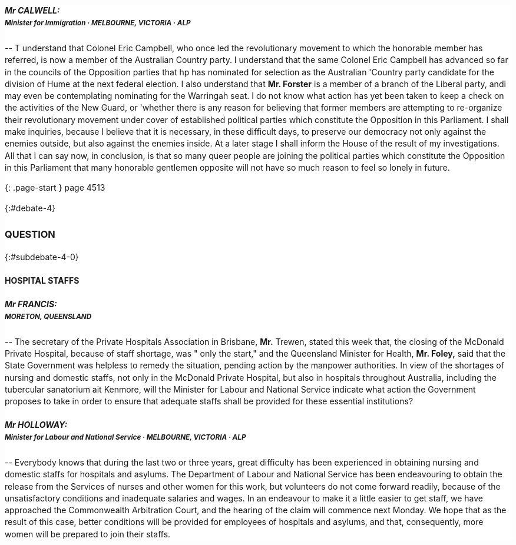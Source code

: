 ##### Mr CALWELL:<br><small class="text-muted">Minister for Immigration &middot; MELBOURNE, VICTORIA &middot; ALP</small>

-- T understand that Colonel Eric Campbell, who once led the revolutionary movement to which  the  honorable member has referred, is now a member of the Australian Country party. I understand that the same  Colonel Eric  Campbell has advanced so far in the councils of the Opposition parties that hp has nominated for selection as the Australian 'Country party candidate for the division of Hume at the next federal election. I also understand that  **Mr. Forster**  is a member of a branch of the Liberal party, andi may even be contemplating nominating for the Warringah seat. I do not know what action has yet been taken to keep a check on the activities of the New Guard, or 'whether there is any reason for believing that former members are attempting to re-organize their revolutionary movement under cover of established political parties which constitute the Opposition in this Parliament. I shall make inquiries, because I believe that it is necessary, in these difficult days, to preserve our democracy not only against the enemies outside, but also against the enemies inside. At a later stage I shall inform the House of the result of my investigations. All that I can say now, in conclusion, is that so many queer people are joining the political parties which constitute the Opposition in this Parliament that many honorable gentlemen opposite will not have so much reason to feel so lonely in future. 

{: .page-start }
page 4513

{:#debate-4}
### QUESTION

{:#subdebate-4-0}
#### HOSPITAL STAFFS

##### Mr FRANCIS:<br><small class="text-muted">MORETON, QUEENSLAND</small>

-- The secretary of the Private Hospitals Association in Brisbane,  **Mr.**  Trewen,  stated this week that, the closing of the McDonald Private Hospital, because of staff shortage, was " only the start," and the Queensland Minister for Health,  **Mr. Foley,**  said that the State Government was helpless to remedy the situation, pending action by the manpower authorities. In view of the shortages of nursing and domestic staffs, not only in the McDonald Private Hospital, but also in hospitals throughout Australia, including the tubercular sanatorium ait Kenmore, will the Minister for Labour and National Service indicate what action the Government proposes to take in order to ensure that adequate staffs shall be provided for these essential institutions? 

##### Mr HOLLOWAY:<br><small class="text-muted">Minister for Labour and National Service &middot; MELBOURNE, VICTORIA &middot; ALP</small>

-- Everybody knows that during the last two or three years, great difficulty has been experienced in obtaining nursing and domestic staffs for hospitals and asylums. The Department of Labour and National Service has been endeavouring to obtain the release from the Services of nurses and other women for this work, but volunteers do not come forward readily, because of the unsatisfactory conditions and inadequate salaries and wages. In an endeavour to make it a little easier to get staff, we have approached the Commonwealth Arbitration Court, and the hearing of the claim will commence next Monday. We hope that as the result of this case, better conditions will be provided for employees of hospitals and asylums, and that, consequently, more women will be prepared to join their staffs. 
